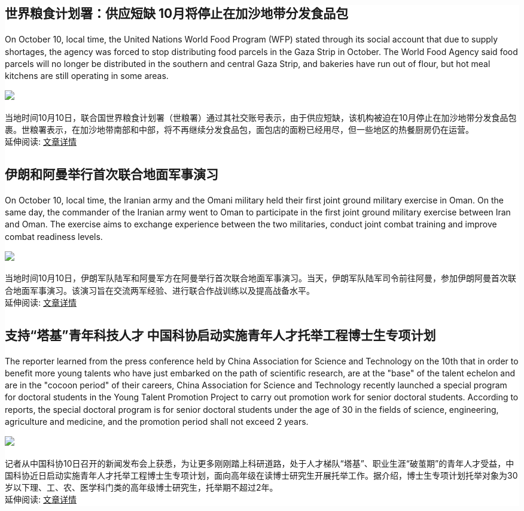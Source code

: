 <qrcode title="五部门发文为社会组织规范化建设立新规" image="https://p5.img.cctvpic.com/photoworkspace/2024/10/11/2024101100260245736.jpg" />   

## 世界粮食计划署：供应短缺 10月将停止在加沙地带分发食品包   
On October 10, local time, the United Nations World Food Program (WFP) stated through its social account that due to supply shortages, the agency was forced to stop distributing food parcels in the Gaza Strip in October. The World Food Agency said food parcels will no longer be distributed in the southern and central Gaza Strip, and bakeries have run out of flour, but hot meal kitchens are still operating in some areas.   

<img src="https://p3.img.cctvpic.com/photoworkspace/2024/10/11/2024101100234766779.jpg" />   

当地时间10月10日，联合国世界粮食计划署（世粮署）通过其社交账号表示，由于供应短缺，该机构被迫在10月停止在加沙地带分发食品包裹。世粮署表示，在加沙地带南部和中部，将不再继续分发食品包，面包店的面粉已经用尽，但一些地区的热餐厨房仍在运营。   
延伸阅读: [文章详情](https://news.cctv.com/2024/10/11/ARTIZ7HeEjawgVVBa7LWejlw241011.shtml)   

<qrcode title="世界粮食计划署：供应短缺 10月将停止在加沙地带分发食品包" image="https://p3.img.cctvpic.com/photoworkspace/2024/10/11/2024101100234766779.jpg" />   

## 伊朗和阿曼举行首次联合地面军事演习   
On October 10, local time, the Iranian army and the Omani military held their first joint ground military exercise in Oman. On the same day, the commander of the Iranian army went to Oman to participate in the first joint ground military exercise between Iran and Oman. The exercise aims to exchange experience between the two militaries, conduct joint combat training and improve combat readiness levels.   

<img src="https://p2.img.cctvpic.com/photoworkspace/2024/10/11/2024101100223340852.jpg" />   

当地时间10月10日，伊朗军队陆军和阿曼军方在阿曼举行首次联合地面军事演习。当天，伊朗军队陆军司令前往阿曼，参加伊朗阿曼首次联合地面军事演习。该演习旨在交流两军经验、进行联合作战训练以及提高战备水平。   
延伸阅读: [文章详情](https://news.cctv.com/2024/10/11/ARTISqlyKoJtZtRCZy4xHo20241011.shtml)   

<qrcode title="伊朗和阿曼举行首次联合地面军事演习" image="https://p2.img.cctvpic.com/photoworkspace/2024/10/11/2024101100223340852.jpg" />   

## 支持“塔基”青年科技人才 中国科协启动实施青年人才托举工程博士生专项计划   
The reporter learned from the press conference held by China Association for Science and Technology on the 10th that in order to benefit more young talents who have just embarked on the path of scientific research, are at the "base" of the talent echelon and are in the "cocoon period" of their careers, China Association for Science and Technology recently launched a special program for doctoral students in the Young Talent Promotion Project to carry out promotion work for senior doctoral students. According to reports, the special doctoral program is for senior doctoral students under the age of 30 in the fields of science, engineering, agriculture and medicine, and the promotion period shall not exceed 2 years.   

<img src="https://p5.img.cctvpic.com/photoworkspace/2024/10/11/2024101100155329128.jpg" />   

记者从中国科协10日召开的新闻发布会上获悉，为让更多刚刚踏上科研道路，处于人才梯队“塔基”、职业生涯“破茧期”的青年人才受益，中国科协近日启动实施青年人才托举工程博士生专项计划，面向高年级在读博士研究生开展托举工作。据介绍，博士生专项计划托举对象为30岁以下理、工、农、医学科门类的高年级博士研究生，托举期不超过2年。   
延伸阅读: [文章详情](https://news.cctv.com/2024/10/11/ARTIha2WRc7LuvWGrH5p0nnZ241011.shtml)   
